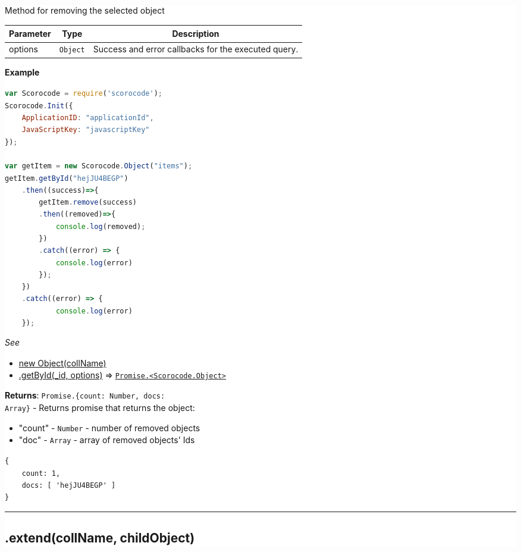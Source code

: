 Method for removing the selected object

| Parameter | Type | Description |
| --- | --- | --- |
| options | <code>Object</code> | Success and error callbacks for the executed query. |

**Example** 

```js
var Scorocode = require('scorocode');
Scorocode.Init({
    ApplicationID: "applicationId",
    JavaScriptKey: "javascriptKey"
});

var getItem = new Scorocode.Object("items");
getItem.getById("hejJU4BEGP")
    .then((success)=>{
        getItem.remove(success)
        .then((removed)=>{
            console.log(removed);
        })
        .catch((error) => {
            console.log(error)
        });
    })
    .catch((error) => {
            console.log(error)
    });
```

*See*

* [new Object(collName)](#new_Scorocode.Object_new)
* [.getById(_id, options)](#Scorocode.Object+getById) ⇒ <code>[Promise.&lt;Scorocode.Object&gt;](#Scorocode.Object)</code>

**Returns**: <code>Promise.{count: Number, docs: Array}</code> - Returns promise that returns the object:

- "count" - <code>Number</code>  -  number of removed objects
- "doc" - <code>Array</code>  - array of removed objects' Ids

```
{ 
    count: 1, 
    docs: [ 'hejJU4BEGP' ] 
}
```

----------------------------------------------------------------------------------------------

<a name="Scorocode.Object+extend"></a>

## .extend(collName, childObject)
